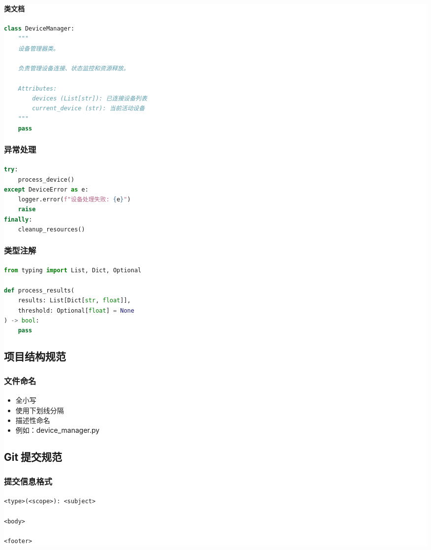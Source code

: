#### 类文档
```python
class DeviceManager:
    """
    设备管理器类。
    
    负责管理设备连接、状态监控和资源释放。
    
    Attributes:
        devices (List[str]): 已连接设备列表
        current_device (str): 当前活动设备
    """
    pass
```

### 异常处理
```python
try:
    process_device()
except DeviceError as e:
    logger.error(f"设备处理失败: {e}")
    raise
finally:
    cleanup_resources()
```

### 类型注解
```python
from typing import List, Dict, Optional

def process_results(
    results: List[Dict[str, float]],
    threshold: Optional[float] = None
) -> bool:
    pass
```

## 项目结构规范

### 文件命名
- 全小写
- 使用下划线分隔
- 描述性命名
- 例如：device_manager.py

## Git 提交规范

### 提交信息格式
```text
<type>(<scope>): <subject>

<body>

<footer>
```
